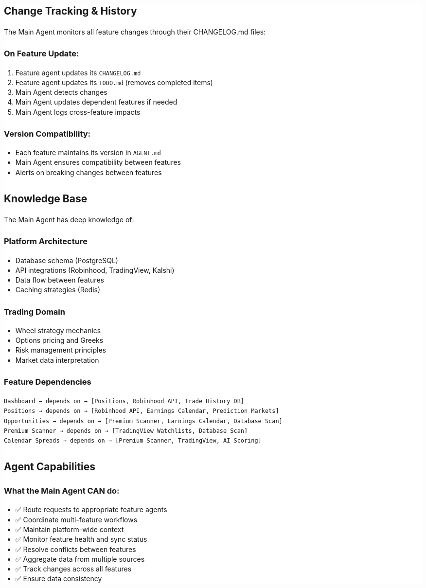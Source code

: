 ## Change Tracking & History

The Main Agent monitors all feature changes through their CHANGELOG.md files:

### On Feature Update:
1. Feature agent updates its `CHANGELOG.md`
2. Feature agent updates its `TODO.md` (removes completed items)
3. Main Agent detects changes
4. Main Agent updates dependent features if needed
5. Main Agent logs cross-feature impacts

### Version Compatibility:
- Each feature maintains its version in `AGENT.md`
- Main Agent ensures compatibility between features
- Alerts on breaking changes between features

## Knowledge Base

The Main Agent has deep knowledge of:

### Platform Architecture
- Database schema (PostgreSQL)
- API integrations (Robinhood, TradingView, Kalshi)
- Data flow between features
- Caching strategies (Redis)

### Trading Domain
- Wheel strategy mechanics
- Options pricing and Greeks
- Risk management principles
- Market data interpretation

### Feature Dependencies
```
Dashboard → depends on → [Positions, Robinhood API, Trade History DB]
Positions → depends on → [Robinhood API, Earnings Calendar, Prediction Markets]
Opportunities → depends on → [Premium Scanner, Earnings Calendar, Database Scan]
Premium Scanner → depends on → [TradingView Watchlists, Database Scan]
Calendar Spreads → depends on → [Premium Scanner, TradingView, AI Scoring]
```

## Agent Capabilities

### What the Main Agent CAN do:
- ✅ Route requests to appropriate feature agents
- ✅ Coordinate multi-feature workflows
- ✅ Maintain platform-wide context
- ✅ Monitor feature health and sync status
- ✅ Resolve conflicts between features
- ✅ Aggregate data from multiple sources
- ✅ Track changes across all features
- ✅ Ensure data consistency
